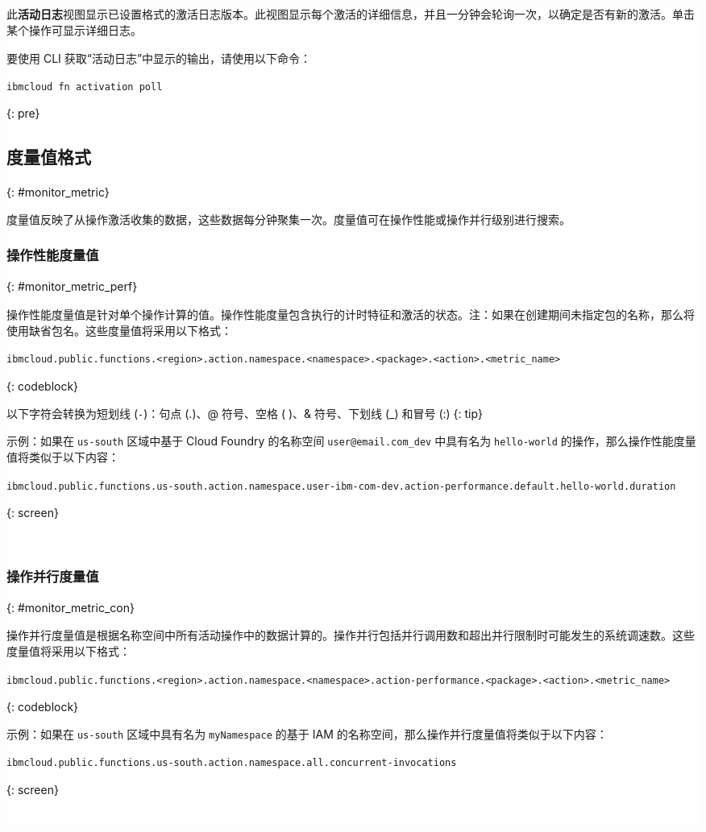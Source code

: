 此**活动日志**视图显示已设置格式的激活日志版本。此视图显示每个激活的详细信息，并且一分钟会轮询一次，以确定是否有新的激活。单击某个操作可显示详细日志。

要使用 CLI 获取“活动日志”中显示的输出，请使用以下命令：
```
ibmcloud fn activation poll
```
{: pre}




## 度量值格式
{: #monitor_metric}

度量值反映了从操作激活收集的数据，这些数据每分钟聚集一次。度量值可在操作性能或操作并行级别进行搜索。


### 操作性能度量值
{: #monitor_metric_perf}

操作性能度量值是针对单个操作计算的值。操作性能度量包含执行的计时特征和激活的状态。注：如果在创建期间未指定包的名称，那么将使用缺省包名。这些度量值将采用以下格式：

```
ibmcloud.public.functions.<region>.action.namespace.<namespace>.<package>.<action>.<metric_name>
```
{: codeblock}

以下字符会转换为短划线 (`-`)：句点 (.)、@ 符号、空格 ( )、& 符号、下划线 (_) 和冒号 (:)
{: tip}

示例：如果在 `us-south` 区域中基于 Cloud Foundry 的名称空间 `user@email.com_dev` 中具有名为 `hello-world` 的操作，那么操作性能度量值将类似于以下内容：

```
ibmcloud.public.functions.us-south.action.namespace.user-ibm-com-dev.action-performance.default.hello-world.duration
```
{: screen}

</br>

### 操作并行度量值
{: #monitor_metric_con}

操作并行度量值是根据名称空间中所有活动操作中的数据计算的。操作并行包括并行调用数和超出并行限制时可能发生的系统调速数。这些度量值将采用以下格式：

```
ibmcloud.public.functions.<region>.action.namespace.<namespace>.action-performance.<package>.<action>.<metric_name>
```
{: codeblock}

示例：如果在 `us-south` 区域中具有名为 `myNamespace` 的基于 IAM 的名称空间，那么操作并行度量值将类似于以下内容：

```
ibmcloud.public.functions.us-south.action.namespace.all.concurrent-invocations
```
{: screen}

</br>
